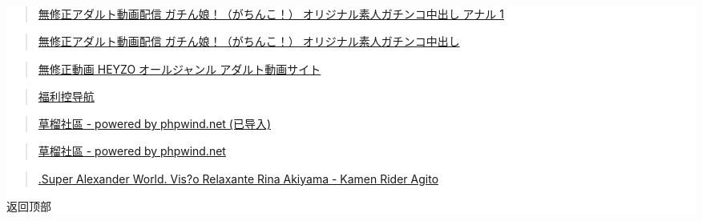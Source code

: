 >[無修正アダルト動画配信 ガチん娘！（がちんこ！） オリジナル素人ガチンコ中出し アナル 1](http://www.gachinco.com/listpages/1489_1.html) 

>[無修正アダルト動画配信 ガチん娘！（がちんこ！） オリジナル素人ガチンコ中出し](http://www.gachinco.com/index2.html) 

>[無修正動画 HEYZO オールジャンル アダルト動画サイト](http://www.heyzo.com/index2.html) 

>[福利控导航](http://www.fulikong.com/daohang/) 

>[草榴社區 - powered by phpwind.net (已导入)](http://cl.man.lv/index.php) 

>[草榴社區 - powered by phpwind.net](http://cl.gmf.cl/) 

>[.Super Alexander World. Vis?o Relaxante Rina Akiyama - Kamen Rider Agito](http://superalexanderworld.blogspot.com/2010/06/visao-relaxante-rina-akiyama-kamen.html) 


<div class="back-to-top">
    <span>返回顶部</span>
</div>